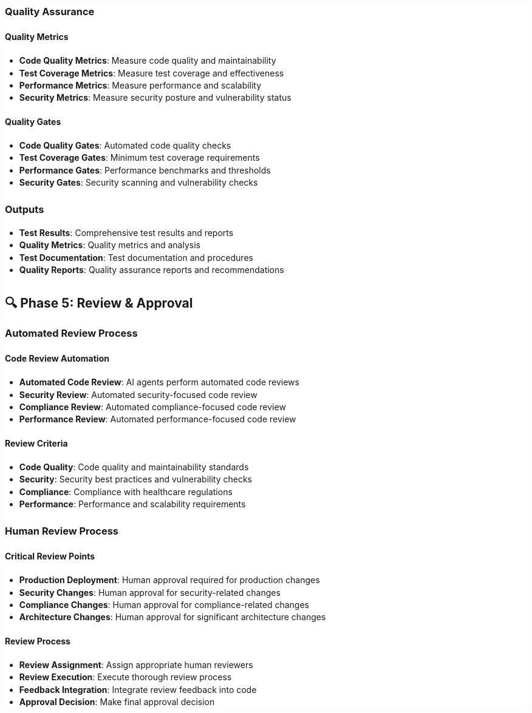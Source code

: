 ### Quality Assurance

#### Quality Metrics
- **Code Quality Metrics**: Measure code quality and maintainability
- **Test Coverage Metrics**: Measure test coverage and effectiveness
- **Performance Metrics**: Measure performance and scalability
- **Security Metrics**: Measure security posture and vulnerability status

#### Quality Gates
- **Code Quality Gates**: Automated code quality checks
- **Test Coverage Gates**: Minimum test coverage requirements
- **Performance Gates**: Performance benchmarks and thresholds
- **Security Gates**: Security scanning and vulnerability checks

### Outputs
- **Test Results**: Comprehensive test results and reports
- **Quality Metrics**: Quality metrics and analysis
- **Test Documentation**: Test documentation and procedures
- **Quality Reports**: Quality assurance reports and recommendations

## 🔍 Phase 5: Review & Approval

### Automated Review Process

#### Code Review Automation
- **Automated Code Review**: AI agents perform automated code reviews
- **Security Review**: Automated security-focused code review
- **Compliance Review**: Automated compliance-focused code review
- **Performance Review**: Automated performance-focused code review

#### Review Criteria
- **Code Quality**: Code quality and maintainability standards
- **Security**: Security best practices and vulnerability checks
- **Compliance**: Compliance with healthcare regulations
- **Performance**: Performance and scalability requirements

### Human Review Process

#### Critical Review Points
- **Production Deployment**: Human approval required for production changes
- **Security Changes**: Human approval for security-related changes
- **Compliance Changes**: Human approval for compliance-related changes
- **Architecture Changes**: Human approval for significant architecture changes

#### Review Process
- **Review Assignment**: Assign appropriate human reviewers
- **Review Execution**: Execute thorough review process
- **Feedback Integration**: Integrate review feedback into code
- **Approval Decision**: Make final approval decision
